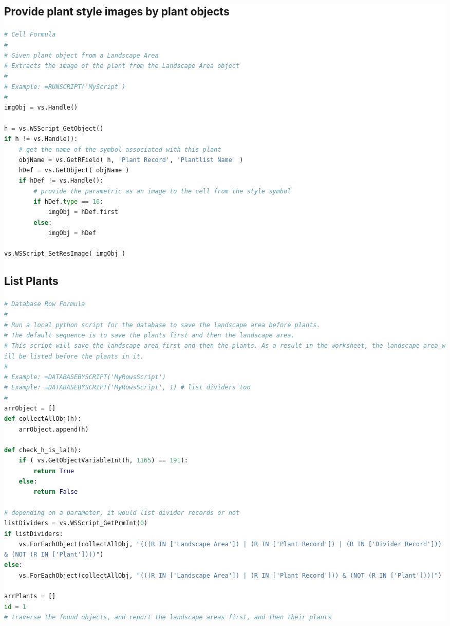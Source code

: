 ## Provide plant style images by plant objects

```python
# Cell Formula
#
# Given plant object from a Landscape Area
# Extracts the image of the plant from the Landscape Area object
#
# Example: =RUNSCRIPT('MyScript')
#
imgObj = vs.Handle()

h = vs.WSScript_GetObject()
if h != vs.Handle():
	# get the name of the symbol associated with this plant
	objName = vs.GetRField( h, 'Plant Record', 'Plantlist Name' )
	hDef = vs.GetObject( objName )
	if hDef != vs.Handle():
		# provide the parametric as an image to the cell from the style symbol
		if hDef.type == 16:
			imgObj = hDef.first
		else:
			imgObj = hDef

vs.WSScript_SetResImage( imgObj )
```

## List Plants

```python
# Database Row Formula
#
# Run a local python script for the database to save the landscape area before plants.
# The default sequence is to save the plants first and then the landscape area.
# This script will save the landscape area first and then the plants. As a result in the worksheet, the landscape area will be listed before the plants in it.
#
# Example: =DATABASEBYSCRIPT('MyRowsScript')
# Example: =DATABASEBYSCRIPT('MyRowsScript', 1) # list dividers too
#
arrObject = []
def collectAllObj(h):
    arrObject.append(h)

def check_h_is_la(h):
	if ( vs.GetObjectVariableInt(h, 1165) == 191):
		return True
	else:
		return False

# depending on a parameter, it would list divider records or not
listDividers = vs.WSScript_GetPrmInt(0)
if listDividers:
	vs.ForEachObject(collectAllObj, "(((R IN ['Landscape Area']) | (R IN ['Plant Record']) | (R IN ['Divider Record'])) & (NOT (R IN ['Plant'])))")
else:
	vs.ForEachObject(collectAllObj, "(((R IN ['Landscape Area']) | (R IN ['Plant Record'])) & (NOT (R IN ['Plant'])))")

arrPlants = []
id = 1
# traverse the found objects, and report the landscape areas first, and then their plants
```